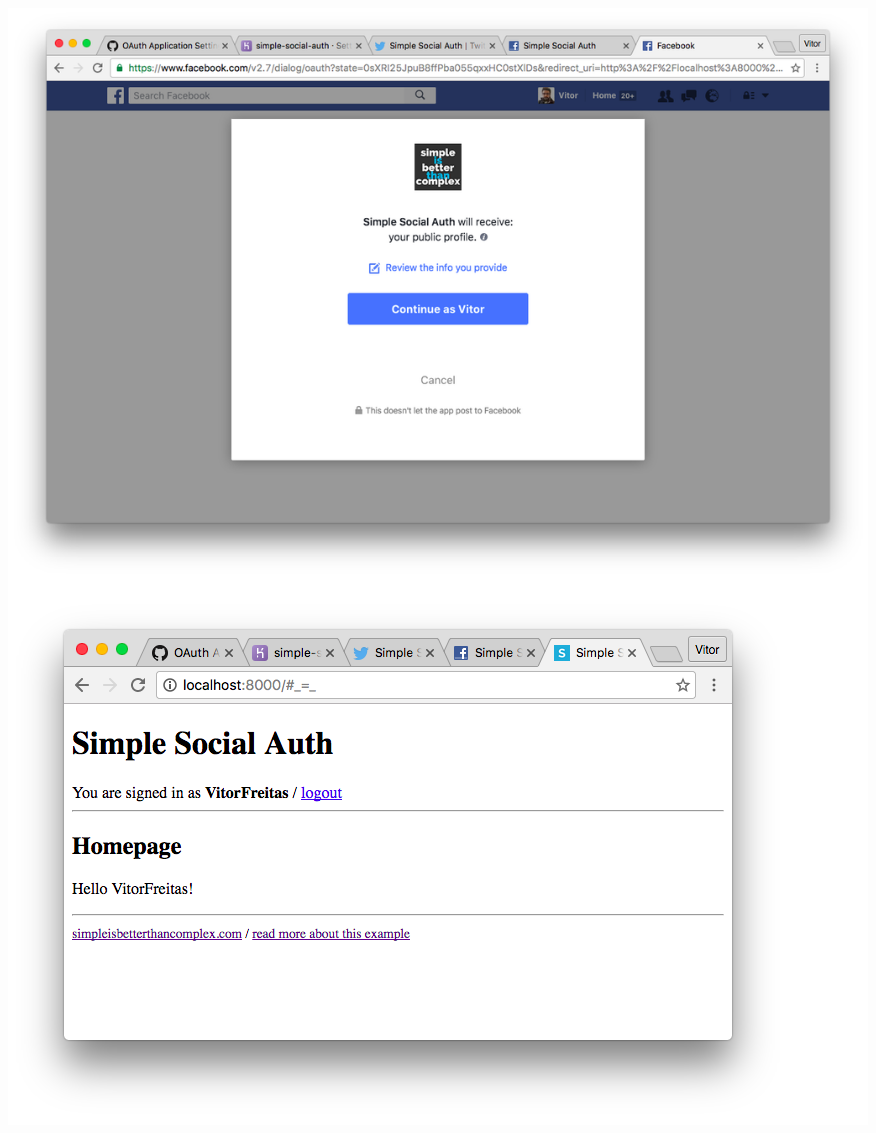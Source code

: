 ![Facebook App](/media/2016/10/facebook-app5.png)

![Facebook App](/media/2016/10/facebook-app6.png)

